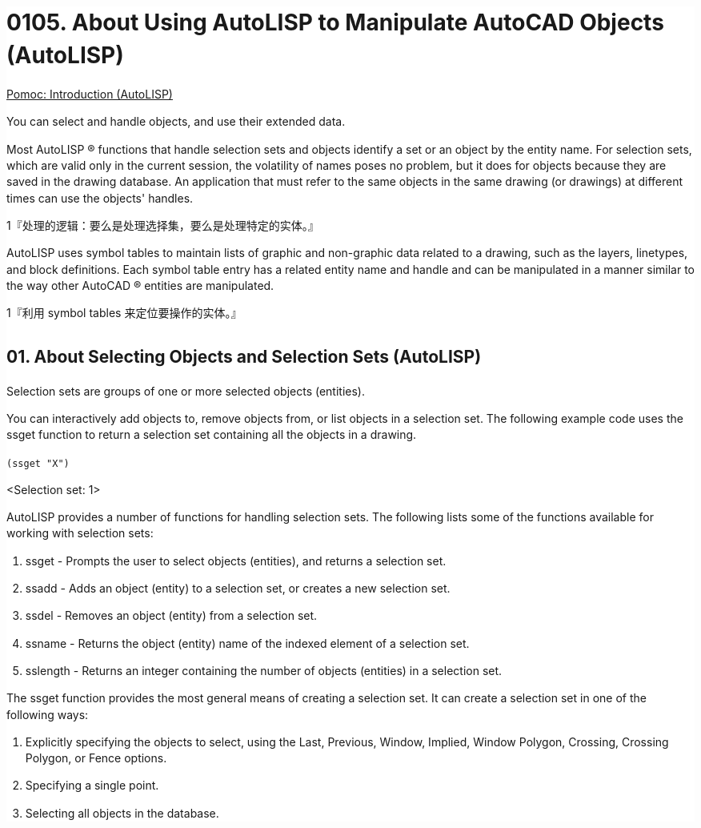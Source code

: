 # 0105. About Using AutoLISP to Manipulate AutoCAD Objects (AutoLISP)

[Pomoc: Introduction (AutoLISP)](http://help.autodesk.com/view/OARX/2018/PLK/?guid=GUID-A0E9D801-8BE9-4BF1-85E8-3807E15F3B71)

You can select and handle objects, and use their extended data.

Most AutoLISP ® functions that handle selection sets and objects identify a set or an object by the entity name. For selection sets, which are valid only in the current session, the volatility of names poses no problem, but it does for objects because they are saved in the drawing database. An application that must refer to the same objects in the same drawing (or drawings) at different times can use the objects' handles.

1『处理的逻辑：要么是处理选择集，要么是处理特定的实体。』

AutoLISP uses symbol tables to maintain lists of graphic and non-graphic data related to a drawing, such as the layers, linetypes, and block definitions. Each symbol table entry has a related entity name and handle and can be manipulated in a manner similar to the way other AutoCAD ® entities are manipulated.

1『利用 symbol tables 来定位要操作的实体。』

## 01. About Selecting Objects and Selection Sets (AutoLISP)

Selection sets are groups of one or more selected objects (entities).

You can interactively add objects to, remove objects from, or list objects in a selection set. The following example code uses the ssget function to return a selection set containing all the objects in a drawing.

    (ssget "X")

<Selection set: 1>

AutoLISP provides a number of functions for handling selection sets. The following lists some of the functions available for working with selection sets:

1. ssget - Prompts the user to select objects (entities), and returns a selection set.

2. ssadd - Adds an object (entity) to a selection set, or creates a new selection set.

3. ssdel - Removes an object (entity) from a selection set.

4. ssname - Returns the object (entity) name of the indexed element of a selection set.

5. sslength - Returns an integer containing the number of objects (entities) in a selection set.

The ssget function provides the most general means of creating a selection set. It can create a selection set in one of the following ways:

1. Explicitly specifying the objects to select, using the Last, Previous, Window, Implied, Window Polygon, Crossing, Crossing Polygon, or Fence options.

2. Specifying a single point.

3. Selecting all objects in the database.
